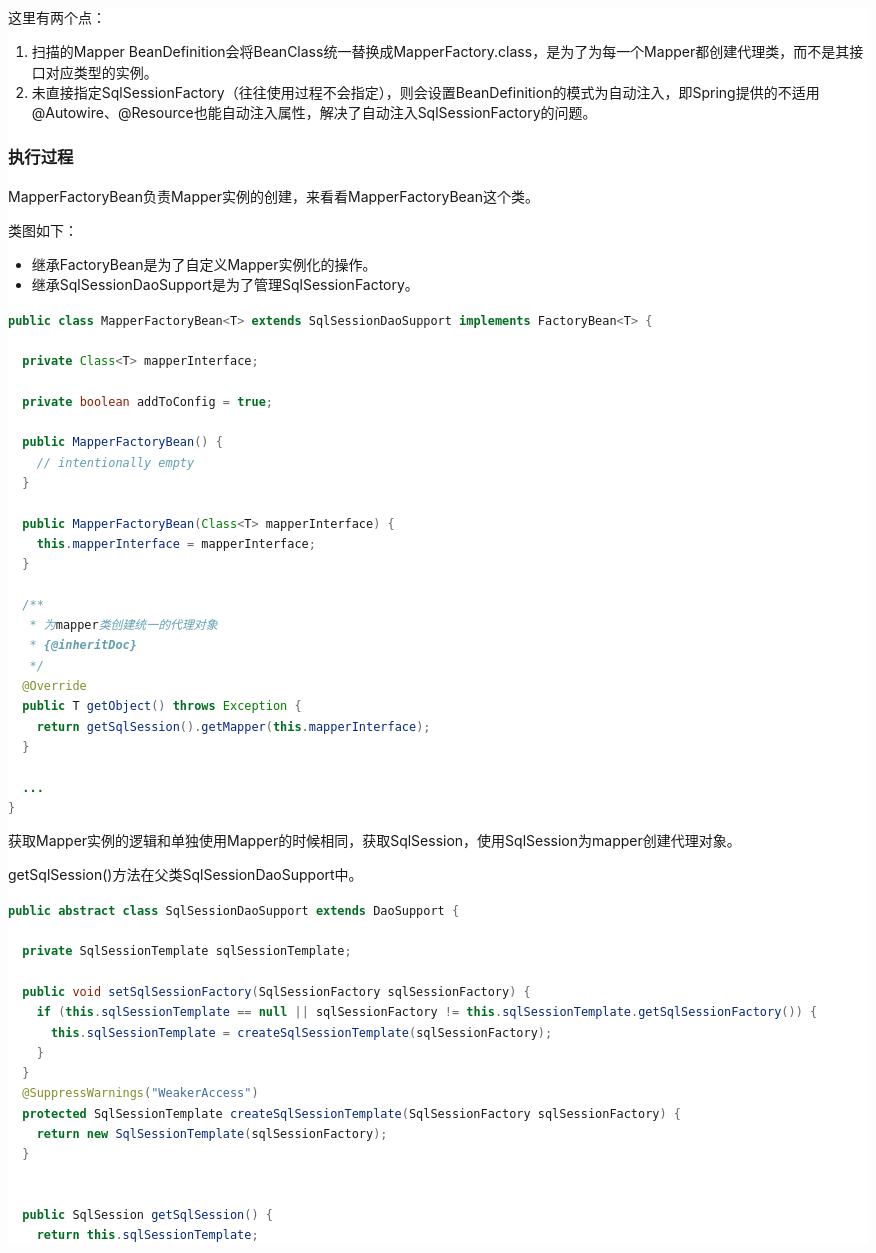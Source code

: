 这里有两个点：

1. 扫描的Mapper BeanDefinition会将BeanClass统一替换成MapperFactory.class，是为了为每一个Mapper都创建代理类，而不是其接口对应类型的实例。
2. 未直接指定SqlSessionFactory（往往使用过程不会指定），则会设置BeanDefinition的模式为自动注入，即Spring提供的不适用@Autowire、@Resource也能自动注入属性，解决了自动注入SqlSessionFactory的问题。



###  执行过程

MapperFactoryBean负责Mapper实例的创建，来看看MapperFactoryBean这个类。

类图如下：

- 继承FactoryBean是为了自定义Mapper实例化的操作。
- 继承SqlSessionDaoSupport是为了管理SqlSessionFactory。

```java
public class MapperFactoryBean<T> extends SqlSessionDaoSupport implements FactoryBean<T> {
 
  private Class<T> mapperInterface;
 
  private boolean addToConfig = true;
 
  public MapperFactoryBean() {
    // intentionally empty
  }
 
  public MapperFactoryBean(Class<T> mapperInterface) {
    this.mapperInterface = mapperInterface;
  }
 
  /**
   * 为mapper类创建统一的代理对象
   * {@inheritDoc}
   */
  @Override
  public T getObject() throws Exception {
    return getSqlSession().getMapper(this.mapperInterface);
  }
  
  ...
}
```

获取Mapper实例的逻辑和单独使用Mapper的时候相同，获取SqlSession，使用SqlSession为mapper创建代理对象。

getSqlSession()方法在父类SqlSessionDaoSupport中。

```java
public abstract class SqlSessionDaoSupport extends DaoSupport {
 
  private SqlSessionTemplate sqlSessionTemplate;
 
  public void setSqlSessionFactory(SqlSessionFactory sqlSessionFactory) {
    if (this.sqlSessionTemplate == null || sqlSessionFactory != this.sqlSessionTemplate.getSqlSessionFactory()) {
      this.sqlSessionTemplate = createSqlSessionTemplate(sqlSessionFactory);
    }
  }
  @SuppressWarnings("WeakerAccess")
  protected SqlSessionTemplate createSqlSessionTemplate(SqlSessionFactory sqlSessionFactory) {
    return new SqlSessionTemplate(sqlSessionFactory);
  }
 
 
  public SqlSession getSqlSession() {
    return this.sqlSessionTemplate;
```